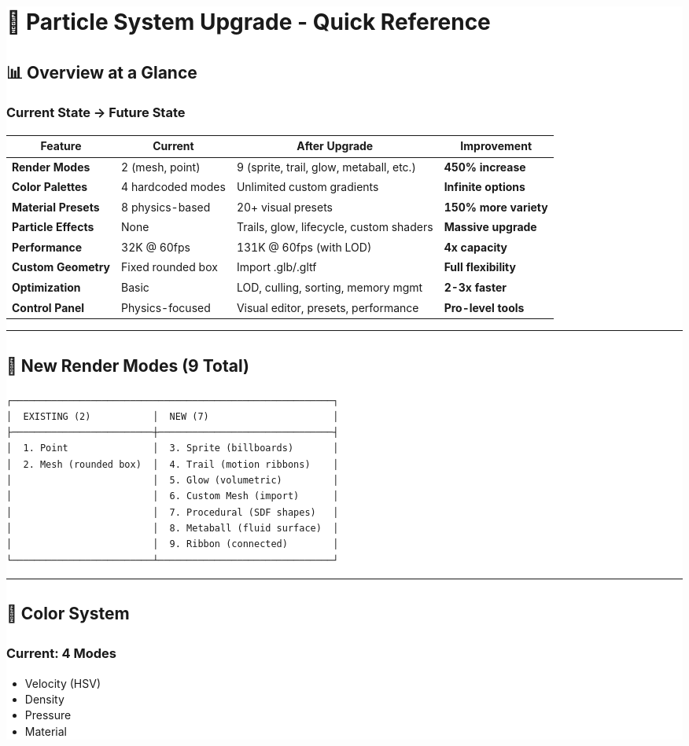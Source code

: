 # 🎨 Particle System Upgrade - Quick Reference

## 📊 Overview at a Glance

### Current State → Future State

| Feature | Current | After Upgrade | Improvement |
|---------|---------|---------------|-------------|
| **Render Modes** | 2 (mesh, point) | 9 (sprite, trail, glow, metaball, etc.) | **450% increase** |
| **Color Palettes** | 4 hardcoded modes | Unlimited custom gradients | **Infinite options** |
| **Material Presets** | 8 physics-based | 20+ visual presets | **150% more variety** |
| **Particle Effects** | None | Trails, glow, lifecycle, custom shaders | **Massive upgrade** |
| **Performance** | 32K @ 60fps | 131K @ 60fps (with LOD) | **4x capacity** |
| **Custom Geometry** | Fixed rounded box | Import .glb/.gltf | **Full flexibility** |
| **Optimization** | Basic | LOD, culling, sorting, memory mgmt | **2-3x faster** |
| **Control Panel** | Physics-focused | Visual editor, presets, performance | **Pro-level tools** |

---

## 🎨 New Render Modes (9 Total)

```
┌─────────────────────────────────────────────────────────┐
│  EXISTING (2)           │  NEW (7)                      │
├─────────────────────────┼───────────────────────────────┤
│  1. Point               │  3. Sprite (billboards)       │
│  2. Mesh (rounded box)  │  4. Trail (motion ribbons)    │
│                         │  5. Glow (volumetric)         │
│                         │  6. Custom Mesh (import)      │
│                         │  7. Procedural (SDF shapes)   │
│                         │  8. Metaball (fluid surface)  │
│                         │  9. Ribbon (connected)        │
└─────────────────────────┴───────────────────────────────┘
```

---

## 🌈 Color System

### Current: 4 Modes
- Velocity (HSV)
- Density
- Pressure
- Material
